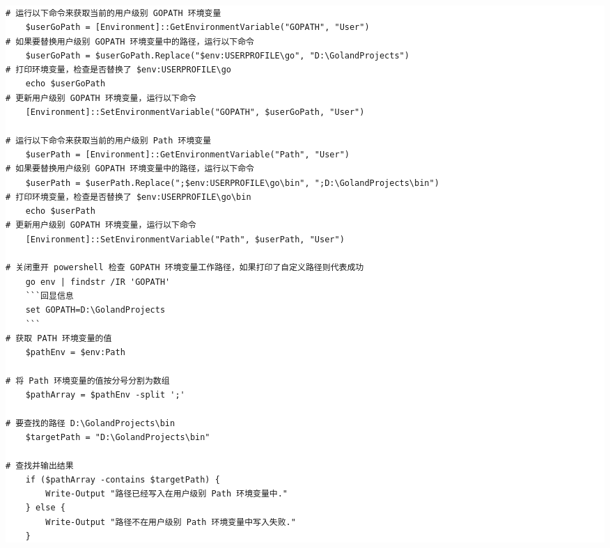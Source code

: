     # 运行以下命令来获取当前的用户级别 GOPATH 环境变量
        $userGoPath = [Environment]::GetEnvironmentVariable("GOPATH", "User")
    # 如果要替换用户级别 GOPATH 环境变量中的路径，运行以下命令
        $userGoPath = $userGoPath.Replace("$env:USERPROFILE\go", "D:\GolandProjects")
    # 打印环境变量，检查是否替换了 $env:USERPROFILE\go
        echo $userGoPath
    # 更新用户级别 GOPATH 环境变量，运行以下命令
        [Environment]::SetEnvironmentVariable("GOPATH", $userGoPath, "User")

    # 运行以下命令来获取当前的用户级别 Path 环境变量
        $userPath = [Environment]::GetEnvironmentVariable("Path", "User")
    # 如果要替换用户级别 GOPATH 环境变量中的路径，运行以下命令
        $userPath = $userPath.Replace(";$env:USERPROFILE\go\bin", ";D:\GolandProjects\bin")
    # 打印环境变量，检查是否替换了 $env:USERPROFILE\go\bin
        echo $userPath
    # 更新用户级别 GOPATH 环境变量，运行以下命令
        [Environment]::SetEnvironmentVariable("Path", $userPath, "User")

    # 关闭重开 powershell 检查 GOPATH 环境变量工作路径，如果打印了自定义路径则代表成功
        go env | findstr /IR 'GOPATH'
        ```回显信息
        set GOPATH=D:\GolandProjects
        ```
    # 获取 PATH 环境变量的值
        $pathEnv = $env:Path

    # 将 Path 环境变量的值按分号分割为数组
        $pathArray = $pathEnv -split ';'

    # 要查找的路径 D:\GolandProjects\bin
        $targetPath = "D:\GolandProjects\bin"

    # 查找并输出结果
        if ($pathArray -contains $targetPath) {
            Write-Output "路径已经写入在用户级别 Path 环境变量中."
        } else {
            Write-Output "路径不在用户级别 Path 环境变量中写入失败."
        }

